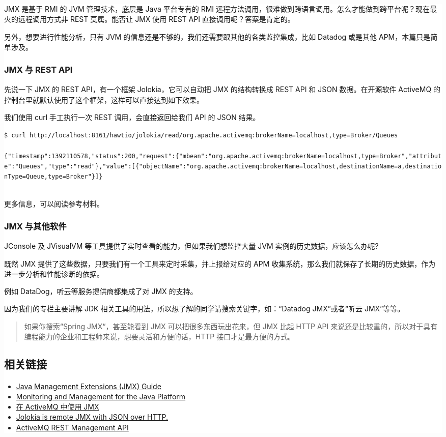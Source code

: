JMX 是基于 RMI 的 JVM 管理技术，底层是 Java 平台专有的 RMI 远程方法调用，很难做到跨语言调用。怎么才能做到跨平台呢？现在最火的远程调用方式非 REST 莫属。能否让 JMX 使用 REST API 直接调用呢？答案是肯定的。

另外，想要进行性能分析，只有 JVM 的信息还是不够的，我们还需要跟其他的各类监控集成，比如 Datadog 或是其他 APM，本篇只是简单涉及。

### JMX 与 REST API

先说一下 JMX 的 REST API，有一个框架 Jolokia，它可以自动把 JMX 的结构转换成 REST API 和 JSON 数据。在开源软件 ActiveMQ 的控制台里就默认使用了这个框架，这样可以直接达到如下效果。

我们使用 curl 手工执行一次 REST 调用，会直接返回给我们 API 的 JSON 结果。

```
$ curl http://localhost:8161/hawtio/jolokia/read/org.apache.activemq:brokerName=localhost,type=Broker/Queues

{"timestamp":1392110578,"status":200,"request":{"mbean":"org.apache.activemq:brokerName=localhost,type=Broker","attribute":"Queues","type":"read"},"value":[{"objectName":"org.apache.activemq:brokerName=localhost,destinationName=a,destinationType=Queue,type=Broker"}]}


```

更多信息，可以阅读参考材料。

### JMX 与其他软件

JConsole 及 JVisualVM 等工具提供了实时查看的能力，但如果我们想监控大量 JVM 实例的历史数据，应该怎么办呢?

既然 JMX 提供了这些数据，只要我们有一个工具来定时采集，并上报给对应的 APM 收集系统，那么我们就保存了长期的历史数据，作为进一步分析和性能诊断的依据。

例如 DataDog，听云等服务提供商都集成了对 JMX 的支持。

因为我们的专栏主要讲解 JDK 相关工具的用法，所以想了解的同学请搜索关键字，如：“Datadog JMX”或者“听云 JMX”等等。

> 如果你搜索“Spring JMX“，甚至能看到 JMX 可以把很多东西玩出花来，但 JMX 比起 HTTP API 来说还是比较重的，所以对于具有编程能力的企业和工程师来说，想要灵活和方便的话，HTTP 接口才是最方便的方式。

## 相关链接

* [Java Management Extensions (JMX) Guide](https://docs.oracle.com/javase/8/docs/technotes/guides/jmx/index.html)
* [Monitoring and Management for the Java Platform](https://docs.oracle.com/javase/8/docs/technotes/guides/management/index.html)
* [在 ActiveMQ 中使用 JMX](https://blog.csdn.net/kimmking/article/details/9170563)
* [Jolokia is remote JMX with JSON over HTTP.](https://jolokia.org/)
* [ActiveMQ REST Management API](https://blog.csdn.net/KimmKing/article/details/19081973)